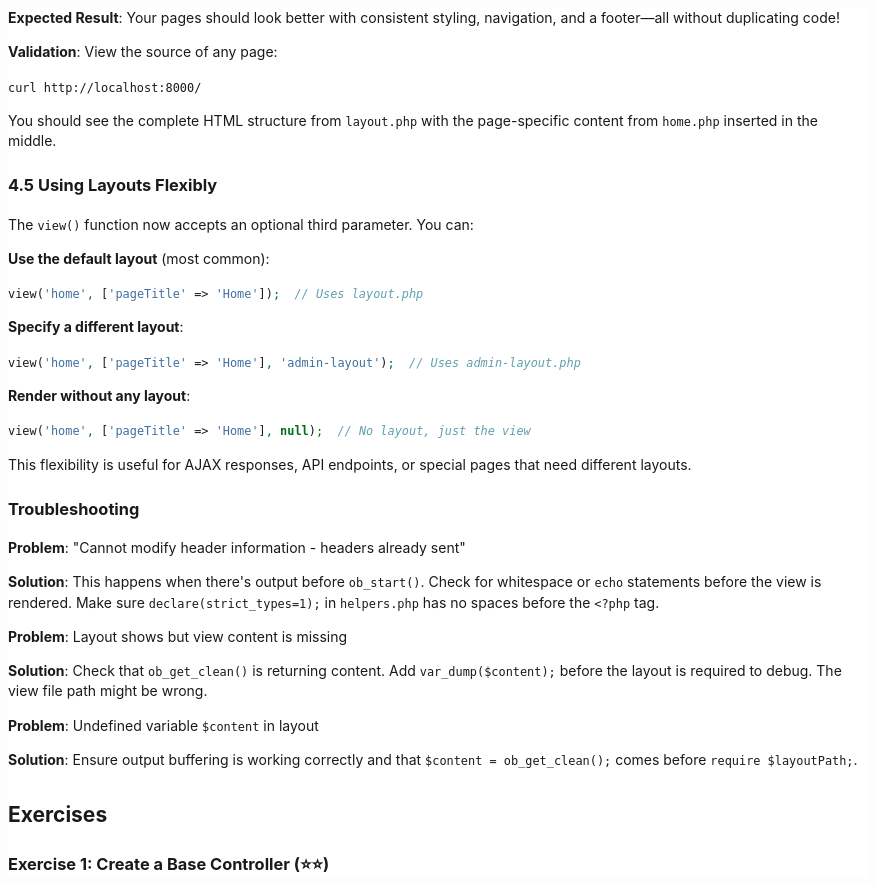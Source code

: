**Expected Result**: Your pages should look better with consistent styling, navigation, and a footer—all without duplicating code!

**Validation**: View the source of any page:

```bash
curl http://localhost:8000/
```

You should see the complete HTML structure from `layout.php` with the page-specific content from `home.php` inserted in the middle.

### 4.5 Using Layouts Flexibly

The `view()` function now accepts an optional third parameter. You can:

**Use the default layout** (most common):

```php
view('home', ['pageTitle' => 'Home']);  // Uses layout.php
```

**Specify a different layout**:

```php
view('home', ['pageTitle' => 'Home'], 'admin-layout');  // Uses admin-layout.php
```

**Render without any layout**:

```php
view('home', ['pageTitle' => 'Home'], null);  // No layout, just the view
```

This flexibility is useful for AJAX responses, API endpoints, or special pages that need different layouts.

### Troubleshooting

**Problem**: "Cannot modify header information - headers already sent"

**Solution**: This happens when there's output before `ob_start()`. Check for whitespace or `echo` statements before the view is rendered. Make sure `declare(strict_types=1);` in `helpers.php` has no spaces before the `<?php` tag.

**Problem**: Layout shows but view content is missing

**Solution**: Check that `ob_get_clean()` is returning content. Add `var_dump($content);` before the layout is required to debug. The view file path might be wrong.

**Problem**: Undefined variable `$content` in layout

**Solution**: Ensure output buffering is working correctly and that `$content = ob_get_clean();` comes before `require $layoutPath;`.

## Exercises

### Exercise 1: Create a Base Controller (⭐⭐)
